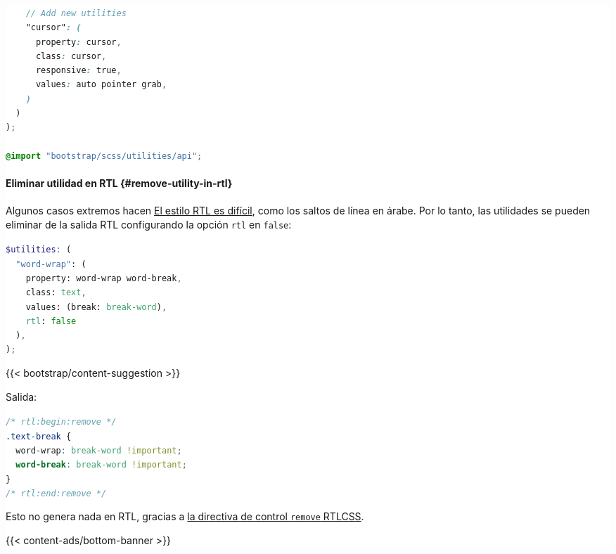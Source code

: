 ```scss {filename="SCSS"}
    // Add new utilities
    "cursor": (
      property: cursor,
      class: cursor,
      responsive: true,
      values: auto pointer grab,
    )
  )
);

@import "bootstrap/scss/utilities/api";
```

#### Eliminar utilidad en RTL {#remove-utility-in-rtl}

Algunos casos extremos hacen [El estilo RTL es difícil](https://rtlstyling.com/posts/rtl-styling#common-things-that-might-not-work-for-rtl), como los saltos de línea en árabe. Por lo tanto, las utilidades se pueden eliminar de la salida RTL configurando la opción `rtl` en `false`:

```scss {filename="SCSS"}
$utilities: (
  "word-wrap": (
    property: word-wrap word-break,
    class: text,
    values: (break: break-word),
    rtl: false
  ),
);
```

{{< bootstrap/content-suggestion >}}

Salida:

```css {filename="CSS"}
/* rtl:begin:remove */
.text-break {
  word-wrap: break-word !important;
  word-break: break-word !important;
}
/* rtl:end:remove */
```

Esto no genera nada en RTL, gracias a [la directiva de control `remove` RTLCSS](https://rtlcss.com/learn/usage-guide/control-directives/#remove).

{{< content-ads/bottom-banner >}}
